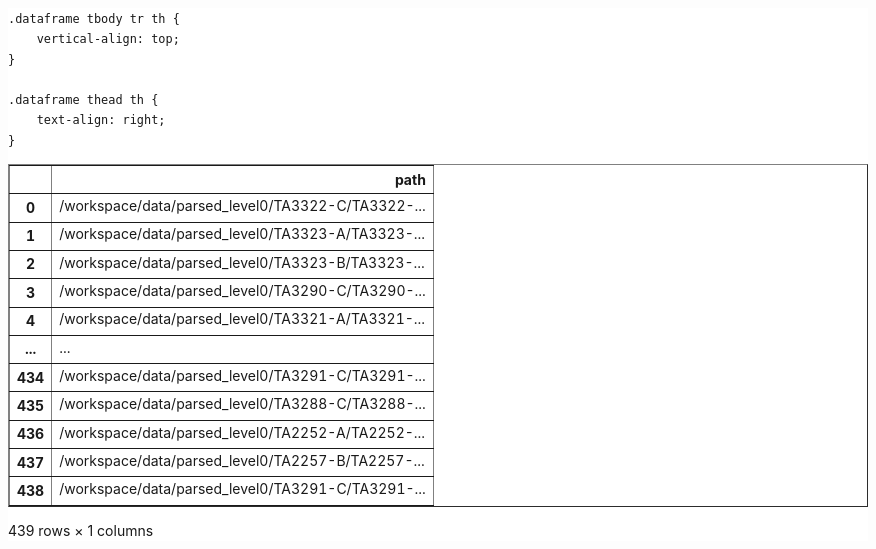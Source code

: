     .dataframe tbody tr th {
        vertical-align: top;
    }

    .dataframe thead th {
        text-align: right;
    }
</style>
<table border="1" class="dataframe">
  <thead>
    <tr style="text-align: right;">
      <th></th>
      <th>path</th>
    </tr>
  </thead>
  <tbody>
    <tr>
      <th>0</th>
      <td>/workspace/data/parsed_level0/TA3322-C/TA3322-...</td>
    </tr>
    <tr>
      <th>1</th>
      <td>/workspace/data/parsed_level0/TA3323-A/TA3323-...</td>
    </tr>
    <tr>
      <th>2</th>
      <td>/workspace/data/parsed_level0/TA3323-B/TA3323-...</td>
    </tr>
    <tr>
      <th>3</th>
      <td>/workspace/data/parsed_level0/TA3290-C/TA3290-...</td>
    </tr>
    <tr>
      <th>4</th>
      <td>/workspace/data/parsed_level0/TA3321-A/TA3321-...</td>
    </tr>
    <tr>
      <th>...</th>
      <td>...</td>
    </tr>
    <tr>
      <th>434</th>
      <td>/workspace/data/parsed_level0/TA3291-C/TA3291-...</td>
    </tr>
    <tr>
      <th>435</th>
      <td>/workspace/data/parsed_level0/TA3288-C/TA3288-...</td>
    </tr>
    <tr>
      <th>436</th>
      <td>/workspace/data/parsed_level0/TA2252-A/TA2252-...</td>
    </tr>
    <tr>
      <th>437</th>
      <td>/workspace/data/parsed_level0/TA2257-B/TA2257-...</td>
    </tr>
    <tr>
      <th>438</th>
      <td>/workspace/data/parsed_level0/TA3291-C/TA3291-...</td>
    </tr>
  </tbody>
</table>
<p>439 rows × 1 columns</p>
</div>